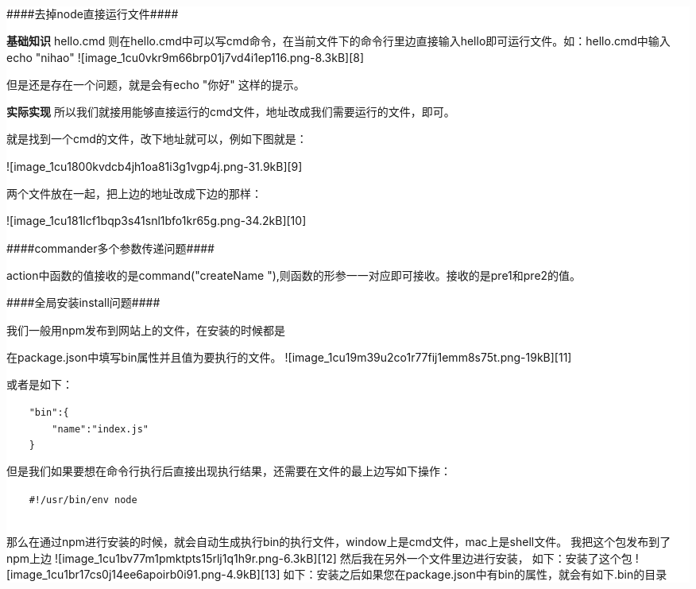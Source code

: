 ####去掉node直接运行文件####

**基础知识**
hello.cmd
则在hello.cmd中可以写cmd命令，在当前文件下的命令行里边直接输入hello即可运行文件。如：hello.cmd中输入echo "nihao"
![image_1cu0vkr9m66brp01j7vd4i1ep116.png-8.3kB][8]

但是还是存在一个问题，就是会有echo "你好" 这样的提示。


**实际实现**
所以我们就接用能够直接运行的cmd文件，地址改成我们需要运行的文件，即可。

就是找到一个cmd的文件，改下地址就可以，例如下图就是：

![image_1cu1800kvdcb4jh1oa81i3g1vgp4j.png-31.9kB][9]

两个文件放在一起，把上边的地址改成下边的那样：

![image_1cu181lcf1bqp3s41snl1bfo1kr65g.png-34.2kB][10]


####commander多个参数传递问题####


action中函数的值接收的是command("createName <pre1> <pre2>"),则函数的形参一一对应即可接收。接收的是pre1和pre2的值。



####全局安装install问题####

我们一般用npm发布到网站上的文件，在安装的时候都是

在package.json中填写bin属性并且值为要执行的文件。
![image_1cu19m39u2co1r77fij1emm8s75t.png-19kB][11]

或者是如下：
```
    "bin":{
        "name":"index.js"
    }
```

但是我们如果要想在命令行执行后直接出现执行结果，还需要在文件的最上边写如下操作：
```
    #!/usr/bin/env node
    
```

那么在通过npm进行安装的时候，就会自动生成执行bin的执行文件，window上是cmd文件，mac上是shell文件。
我把这个包发布到了npm上边
![image_1cu1bv77m1pmktpts15rlj1q1h9r.png-6.3kB][12]
然后我在另外一个文件里边进行安装，
如下：安装了这个包
![image_1cu1br17cs0j14ee6apoirb0i91.png-4.9kB][13]
如下：安装之后如果您在package.json中有bin的属性，就会有如下.bin的目录

